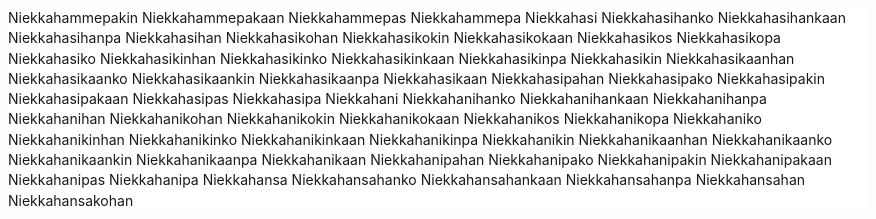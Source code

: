 Niekkahammepakin
Niekkahammepakaan
Niekkahammepas
Niekkahammepa
Niekkahasi
Niekkahasihanko
Niekkahasihankaan
Niekkahasihanpa
Niekkahasihan
Niekkahasikohan
Niekkahasikokin
Niekkahasikokaan
Niekkahasikos
Niekkahasikopa
Niekkahasiko
Niekkahasikinhan
Niekkahasikinko
Niekkahasikinkaan
Niekkahasikinpa
Niekkahasikin
Niekkahasikaanhan
Niekkahasikaanko
Niekkahasikaankin
Niekkahasikaanpa
Niekkahasikaan
Niekkahasipahan
Niekkahasipako
Niekkahasipakin
Niekkahasipakaan
Niekkahasipas
Niekkahasipa
Niekkahani
Niekkahanihanko
Niekkahanihankaan
Niekkahanihanpa
Niekkahanihan
Niekkahanikohan
Niekkahanikokin
Niekkahanikokaan
Niekkahanikos
Niekkahanikopa
Niekkahaniko
Niekkahanikinhan
Niekkahanikinko
Niekkahanikinkaan
Niekkahanikinpa
Niekkahanikin
Niekkahanikaanhan
Niekkahanikaanko
Niekkahanikaankin
Niekkahanikaanpa
Niekkahanikaan
Niekkahanipahan
Niekkahanipako
Niekkahanipakin
Niekkahanipakaan
Niekkahanipas
Niekkahanipa
Niekkahansa
Niekkahansahanko
Niekkahansahankaan
Niekkahansahanpa
Niekkahansahan
Niekkahansakohan